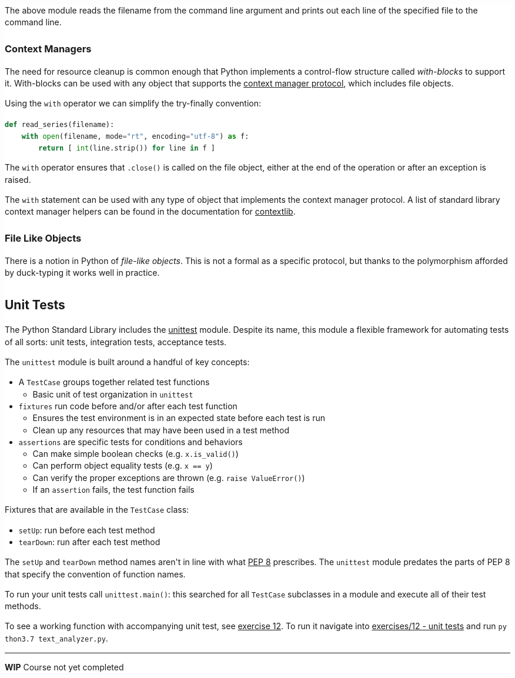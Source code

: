 The above module reads the filename from the command line argument and prints out each line of the specified file to the command line.

### Context Managers
The need for resource cleanup is common enough that Python implements a control-flow structure called *with-blocks* to support it. With-blocks can be used with any object that supports the [context manager protocol](https://www.python.org/dev/peps/pep-0343/), which includes file objects.

Using the `with` operator we can simplify the try-finally convention:
```python
def read_series(filename):
    with open(filename, mode="rt", encoding="utf-8") as f:
        return [ int(line.strip()) for line in f ]
```

The `with` operator ensures that `.close()` is called on the file object, either at the end of the operation or after an exception is raised.

The `with` statement can be used with any type of object that implements the context manager protocol. A list of standard library context manager helpers can be found in the documentation for [contextlib](https://docs.python.org/3/library/contextlib.html).

### File Like Objects
There is a notion in Python of *file-like objects*. This is not a formal as a specific protocol, but thanks to the polymorphism afforded by duck-typing it works well in practice.

## Unit Tests
The Python Standard Library includes the [unittest](https://docs.python.org/3/library/unittest.html) module. Despite its name, this module a flexible framework for automating tests of all sorts: unit tests, integration tests, acceptance tests.

The `unittest` module is built around a handful of key concepts:
* A `TestCase` groups together related test functions
  * Basic unit of test organization in `unittest`
* `fixtures` run code before and/or after each test function
  * Ensures the test environment is in an expected state before each test is run
  * Clean up any resources that may have been used in a test method
* `assertions` are specific tests for conditions and behaviors
  * Can make simple boolean checks (e.g. `x.is_valid()`)
  * Can perform object equality tests (e.g. `x == y`)
  * Can verify the proper exceptions are thrown (e.g. `raise ValueError()`)
  * If an `assertion` fails, the test function fails

Fixtures that are available in the `TestCase` class:
* `setUp`: run before each test method
* `tearDown`: run after each test method

The `setUp` and `tearDown` method names aren't in line with what [PEP 8](https://www.python.org/dev/peps/pep-0008/) prescribes. The `unittest` module predates the parts of PEP 8 that specify the convention of function names.

To run your unit tests call `unittest.main()`: this searched for all `TestCase` subclasses in a module and execute all of their test methods.

To see a working function with accompanying unit test, see [exercise 12](./exercises/12%20-%20unit%20tests/text_analyzer.py). To run it navigate into [exercises/12 - unit tests](./exercises/12%20-%20unit%20tests) and run `python3.7 text_analyzer.py`.

---

**WIP** Course not yet completed
